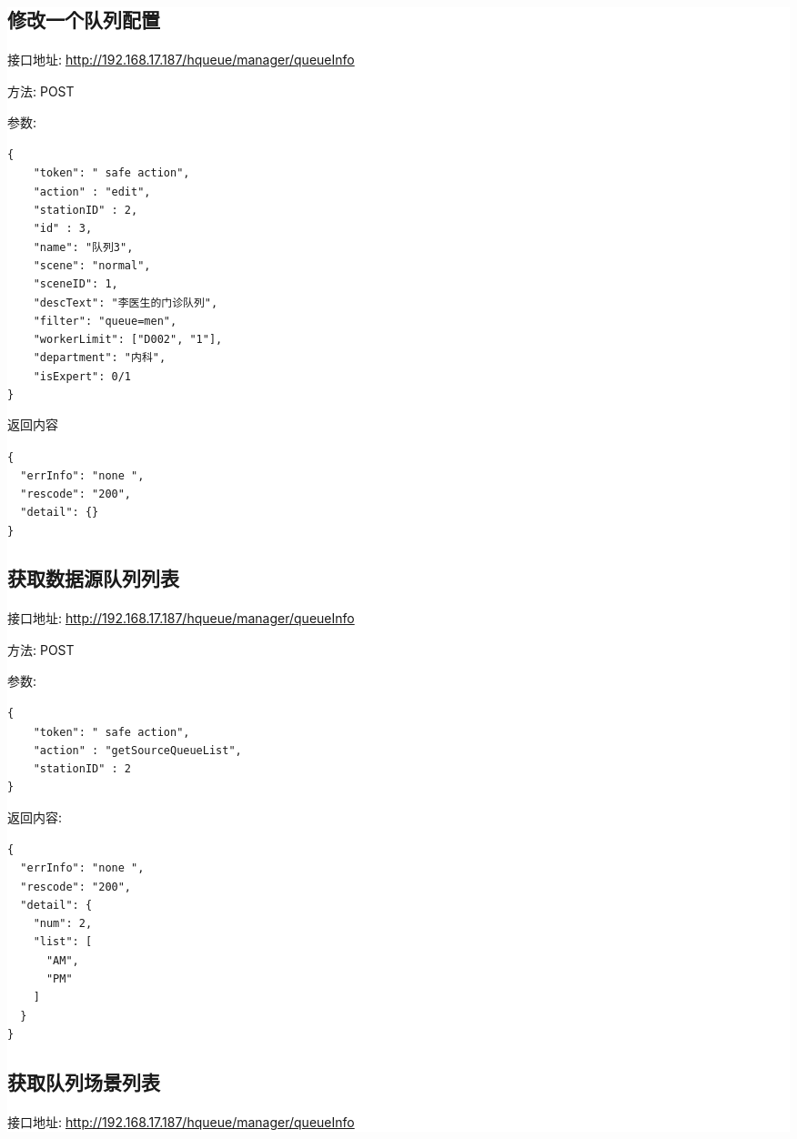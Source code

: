 ## 修改一个队列配置
接口地址: http://192.168.17.187/hqueue/manager/queueInfo

方法: POST

参数:

```
{
    "token": " safe action",
    "action" : "edit",
    "stationID" : 2,
    "id" : 3,
    "name": "队列3",
    "scene": "normal",
    "sceneID": 1,
    "descText": "李医生的门诊队列",
    "filter": "queue=men",
    "workerLimit": ["D002", "1"],
    "department": "内科",
    "isExpert": 0/1
}
```

返回内容

```
{ 
  "errInfo": "none ",
  "rescode": "200",
  "detail": {}
}
```

## 获取数据源队列列表
接口地址: http://192.168.17.187/hqueue/manager/queueInfo

方法: POST

参数:
```
{
    "token": " safe action",
    "action" : "getSourceQueueList",
    "stationID" : 2
}
```
返回内容:
```
{ 
  "errInfo": "none ",
  "rescode": "200",
  "detail": {
    "num": 2,
    "list": [
      "AM",
      "PM"
    ]
  }
}
```
## 获取队列场景列表
接口地址: http://192.168.17.187/hqueue/manager/queueInfo
